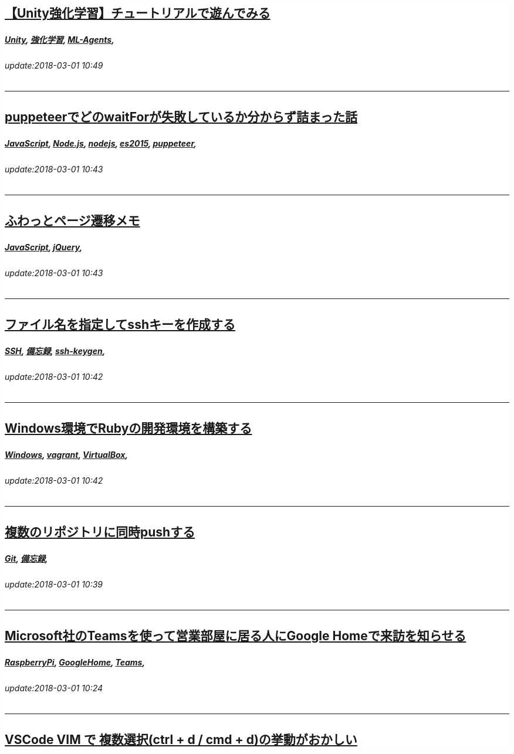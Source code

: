 ## [【Unity強化学習】チュートリアルで遊んでみる](https://qiita.com/God_KonaBanana/items/1f35191e3664ccfd24ea)
##### [Unity](https://qiita.com/tags/Unity), [強化学習](https://qiita.com/tags/強化学習), [ML-Agents](https://qiita.com/tags/ML-Agents), 
###### update:2018-03-01 10:49
---
## [puppeteerでどのwaitForが失敗しているか分からず詰まった話](https://qiita.com/lizhi/items/2752abb2e1c8208a2263)
##### [JavaScript](https://qiita.com/tags/JavaScript), [Node.js](https://qiita.com/tags/Node.js), [nodejs](https://qiita.com/tags/nodejs), [es2015](https://qiita.com/tags/es2015), [puppeteer](https://qiita.com/tags/puppeteer), 
###### update:2018-03-01 10:43
---
## [ふわっとページ遷移メモ](https://qiita.com/kamenaris/items/2d05cb00f72d6eb41812)
##### [JavaScript](https://qiita.com/tags/JavaScript), [jQuery](https://qiita.com/tags/jQuery), 
###### update:2018-03-01 10:43
---
## [ファイル名を指定してsshキーを作成する](https://qiita.com/_am_/items/64e47b1cb9ca97910781)
##### [SSH](https://qiita.com/tags/SSH), [備忘録](https://qiita.com/tags/備忘録), [ssh-keygen](https://qiita.com/tags/ssh-keygen), 
###### update:2018-03-01 10:42
---
## [Windows環境でRubyの開発環境を構築する](https://qiita.com/hkgit2015/items/76fbe541b6ac56e5fa00)
##### [Windows](https://qiita.com/tags/Windows), [vagrant](https://qiita.com/tags/vagrant), [VirtualBox](https://qiita.com/tags/VirtualBox), 
###### update:2018-03-01 10:42
---
## [複数のリポジトリに同時pushする](https://qiita.com/_am_/items/d57cbcc9383cf4b16cad)
##### [Git](https://qiita.com/tags/Git), [備忘録](https://qiita.com/tags/備忘録), 
###### update:2018-03-01 10:39
---
## [Microsoft社のTeamsを使って営業部屋に居る人にGoogle Homeで来訪を知らせる](https://qiita.com/h-takauma/items/ced61ed4d084ae4f12db)
##### [RaspberryPi](https://qiita.com/tags/RaspberryPi), [GoogleHome](https://qiita.com/tags/GoogleHome), [Teams](https://qiita.com/tags/Teams), 
###### update:2018-03-01 10:24
---
## [VSCode VIM で 複数選択(ctrl + d / cmd + d)の挙動がおかしい](https://qiita.com/Ys_Jn/items/cb95761a847ea8738103)